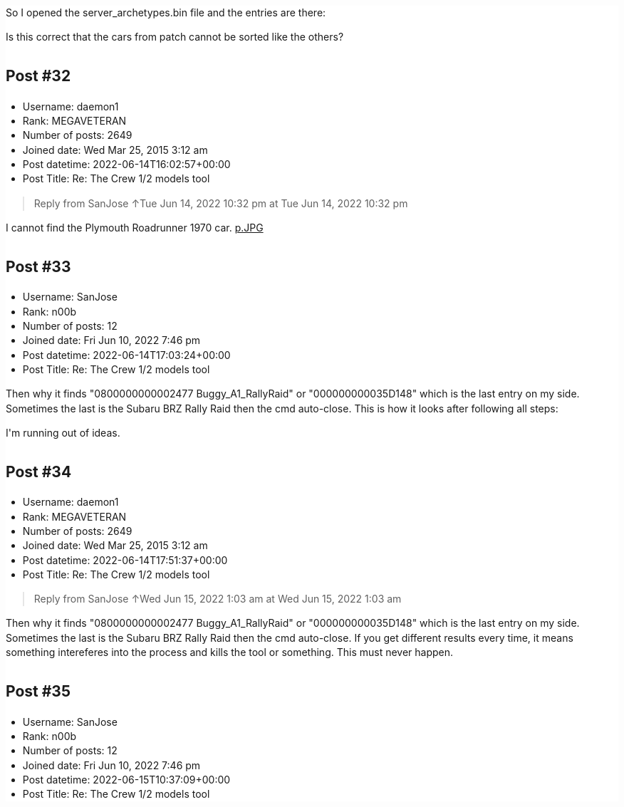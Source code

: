 
So I opened the server_archetypes.bin file and the entries are there:


Is this correct that the cars from patch cannot be sorted like the others?
## Post #32
- Username: daemon1
- Rank: MEGAVETERAN
- Number of posts: 2649
- Joined date: Wed Mar 25, 2015 3:12 am
- Post datetime: 2022-06-14T16:02:57+00:00
- Post Title: Re: The Crew 1/2 models tool

> Reply from SanJose ↑Tue Jun 14, 2022 10:32 pm at Tue Jun 14, 2022 10:32 pm
>
> 
I cannot find the Plymouth Roadrunner 1970 car.
[p.JPG](https://xentaxbackup.github.io/file/22369_p.JPG)
## Post #33
- Username: SanJose
- Rank: n00b
- Number of posts: 12
- Joined date: Fri Jun 10, 2022 7:46 pm
- Post datetime: 2022-06-14T17:03:24+00:00
- Post Title: Re: The Crew 1/2 models tool

Then why it finds "0800000000002477        Buggy_A1_RallyRaid" or "000000000035D148" which is the last entry on my side. 
Sometimes the last is the Subaru BRZ Rally Raid then the cmd auto-close.
This is how it looks after following all steps:


I'm running out of ideas.
## Post #34
- Username: daemon1
- Rank: MEGAVETERAN
- Number of posts: 2649
- Joined date: Wed Mar 25, 2015 3:12 am
- Post datetime: 2022-06-14T17:51:37+00:00
- Post Title: Re: The Crew 1/2 models tool

> Reply from SanJose ↑Wed Jun 15, 2022 1:03 am at Wed Jun 15, 2022 1:03 am
>
> 
Then why it finds "0800000000002477        Buggy_A1_RallyRaid" or "000000000035D148" which is the last entry on my side. 
Sometimes the last is the Subaru BRZ Rally Raid then the cmd auto-close.
If you get different results every time, it means something intereferes into the process and kills the tool or something.
This must never happen.
## Post #35
- Username: SanJose
- Rank: n00b
- Number of posts: 12
- Joined date: Fri Jun 10, 2022 7:46 pm
- Post datetime: 2022-06-15T10:37:09+00:00
- Post Title: Re: The Crew 1/2 models tool
